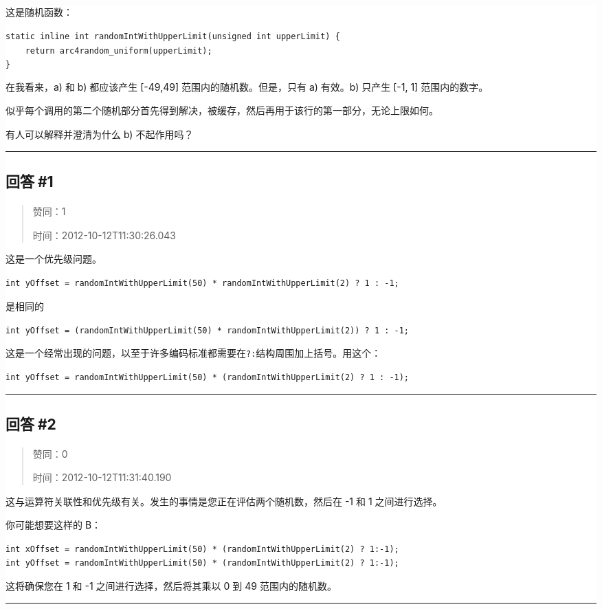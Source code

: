 这是随机函数：

```
static inline int randomIntWithUpperLimit(unsigned int upperLimit) {
    return arc4random_uniform(upperLimit);
} 
```

在我看来，a) 和 b) 都应该产生 [-49,49] 范围内的随机数。但是，只有 a) 有效。b) 只产生 [-1, 1] 范围内的数字。

似乎每个调用的第二个随机部分首先得到解决，被缓存，然后再用于该行的第一部分，无论上限如何。

有人可以解释并澄清为什么 b) 不起作用吗？

* * *

## 回答 #1

> 赞同：1
> 
> 时间：2012-10-12T11:30:26.043

这是一个优先级问题。

```
int yOffset = randomIntWithUpperLimit(50) * randomIntWithUpperLimit(2) ? 1 : -1; 
```

是相同的

```
int yOffset = (randomIntWithUpperLimit(50) * randomIntWithUpperLimit(2)) ? 1 : -1; 
```

这是一个经常出现的问题，以至于许多编码标准都需要在`?:`结构周围加上括号。用这个：

```
int yOffset = randomIntWithUpperLimit(50) * (randomIntWithUpperLimit(2) ? 1 : -1); 
```

* * *

## 回答 #2

> 赞同：0
> 
> 时间：2012-10-12T11:31:40.190

这与运算符关联性和优先级有关。发生的事情是您正在评估两个随机数，然后在 -1 和 1 之间进行选择。

你可能想要这样的 B：

```
int xOffset = randomIntWithUpperLimit(50) * (randomIntWithUpperLimit(2) ? 1:-1);
int yOffset = randomIntWithUpperLimit(50) * (randomIntWithUpperLimit(2) ? 1:-1); 
```

这将确保您在 1 和 -1 之间进行选择，然后将其乘以 0 到 49 范围内的随机数。

* * *
